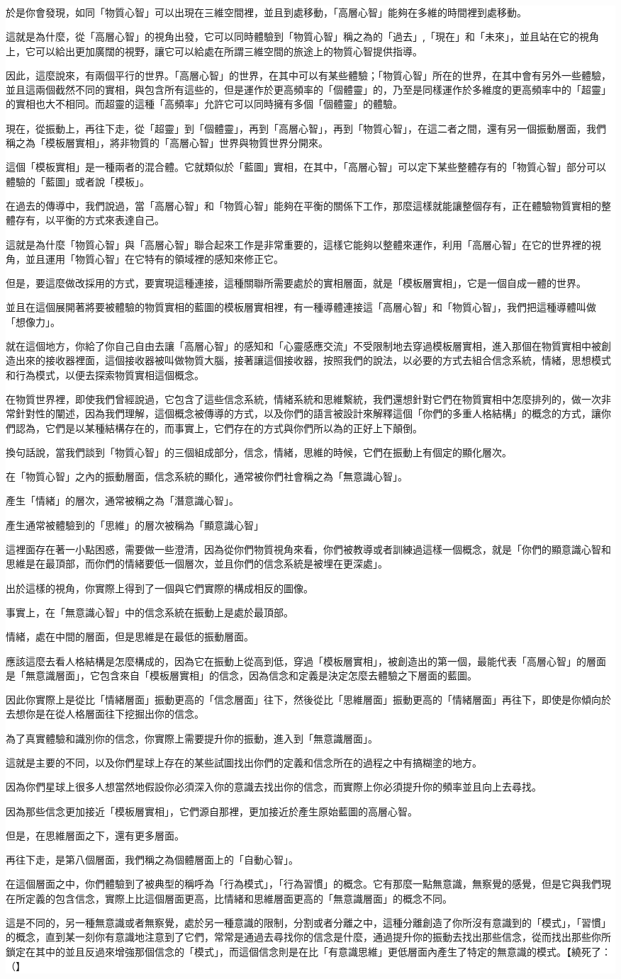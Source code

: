 於是你會發現，如同「物質心智」可以出現在三維空間裡，並且到處移動，「高層心智」能夠在多維的時間裡到處移動。

這就是為什麼，從「高層心智」的視角出發，它可以同時體驗到「物質心智」稱之為的「過去」,「現在」和「未來」，並且站在它的視角上，它可以給出更加廣闊的視野，讓它可以給處在所謂三維空間的旅途上的物質心智提供指導。

因此，這麼說來，有兩個平行的世界。「高層心智」的世界，在其中可以有某些體驗；「物質心智」所在的世界，在其中會有另外一些體驗，並且這兩個截然不同的實相，與包含所有這些的，但是運作於更高頻率的「個體靈」的，乃至是同樣運作於多維度的更高頻率中的「超靈」的實相也大不相同。而超靈的這種「高頻率」允許它可以同時擁有多個「個體靈」的體驗。

現在，從振動上，再往下走，從「超靈」到「個體靈」，再到「高層心智」，再到「物質心智」，在這二者之間，還有另一個振動層面，我們稱之為「模板層實相」，將非物質的「高層心智」世界與物質世界分開來。

這個「模板實相」是一種兩者的混合體。它就類似於「藍圖」實相，在其中，「高層心智」可以定下某些整體存有的「物質心智」部分可以體驗的「藍圖」或者說「模板」。

在過去的傳導中，我們說過，當「高層心智」和「物質心智」能夠在平衡的關係下工作，那麼這樣就能讓整個存有，正在體驗物質實相的整體存有，以平衡的方式來表達自己。

這就是為什麼「物質心智」與「高層心智」聯合起來工作是非常重要的，這樣它能夠以整體來運作，利用「高層心智」在它的世界裡的視角，並且運用「物質心智」在它特有的領域裡的感知來修正它。

但是，要這麼做改採用的方式，要實現這種連接，這種關聯所需要處於的實相層面，就是「模板層實相」，它是一個自成一體的世界。

並且在這個展開著將要被體驗的物質實相的藍圖的模板層實相裡，有一種導體連接這「高層心智」和「物質心智」，我們把這種導體叫做「想像力」。

就在這個地方，你給了你自己自由去讓「高層心智」的感知和「心靈感應交流」不受限制地去穿過模板層實相，進入那個在物質實相中被創造出來的接收器裡面，這個接收器被叫做物質大腦，接著讓這個接收器，按照我們的說法，以必要的方式去組合信念系統，情緒，思想模式和行為模式，以便去探索物質實相這個概念。

在物質世界裡，即使我們曾經說過，它包含了這些信念系統，情緒系統和思維繫統，我們還想針對它們在物質實相中怎麼排列的，做一次非常針對性的闡述，因為我們理解，這個概念被傳導的方式，以及你們的語言被設計來解釋這個「你們的多重人格結構」的概念的方式，讓你們認為，它們是以某種結構存在的，而事實上，它們存在的方式與你們所以為的正好上下顛倒。

換句話說，當我們談到「物質心智」的三個組成部分，信念，情緒，思維的時候，它們在振動上有個定的顯化層次。

在「物質心智」之內的振動層面，信念系統的顯化，通常被你們社會稱之為「無意識心智」。

產生「情緒」的層次，通常被稱之為「潛意識心智」。

產生通常被體驗到的「思維」的層次被稱為「顯意識心智」

這裡面存在著一小點困惑，需要做一些澄清，因為從你們物質視角來看，你們被教導或者訓練過這樣一個概念，就是「你們的顯意識心智和思維是在最頂部，而你們的情緒要低一個層次，並且你們的信念系統是被埋在更深處」。

出於這樣的視角，你實際上得到了一個與它們實際的構成相反的圖像。

事實上，在「無意識心智」中的信念系統在振動上是處於最頂部。

情緒，處在中間的層面，但是思維是在最低的振動層面。

應該這麼去看人格結構是怎麼構成的，因為它在振動上從高到低，穿過「模板層實相」，被創造出的第一個，最能代表「高層心智」的層面是「無意識層面」，它包含來自「模板層實相」的信念，因為信念和定義是決定怎麼去體驗之下層面的藍圖。

因此你實際上是從比「情緒層面」振動更高的「信念層面」往下，然後從比「思維層面」振動更高的「情緒層面」再往下，即使是你傾向於去想你是在從人格層面往下挖掘出你的信念。

為了真實體驗和識別你的信念，你實際上需要提升你的振動，進入到「無意識層面」。

這就是主要的不同，以及你們星球上存在的某些試圖找出你們的定義和信念所在的過程之中有搞糊塗的地方。

因為你們星球上很多人想當然地假設你必須深入你的意識去找出你的信念，而實際上你必須提升你的頻率並且向上去尋找。

因為那些信念更加接近「模板層實相」，它們源自那裡，更加接近於產生原始藍圖的高層心智。

但是，在思維層面之下，還有更多層面。

再往下走，是第八個層面，我們稱之為個體層面上的「自動心智」。

在這個層面之中，你們體驗到了被典型的稱呼為「行為模式」，「行為習慣」的概念。它有那麼一點無意識，無察覺的感覺，但是它與我們現在所定義的包含信念，實際上比這個層面更高，比情緒和思維層面更高的「無意識層面」的概念不同。

這是不同的，另一種無意識或者無察覺，處於另一種意識的限制，分割或者分離之中，這種分離創造了你所沒有意識到的「模式」，「習慣」的概念，直到某一刻你有意識地注意到了它們，常常是通過去尋找你的信念是什麼，通過提升你的振動去找出那些信念，從而找出那些你所鎖定在其中的並且反過來增強那個信念的「模式」，而這個信念則是在比「有意識思維」更低層面內產生了特定的無意識的模式。【繞死了：（】

